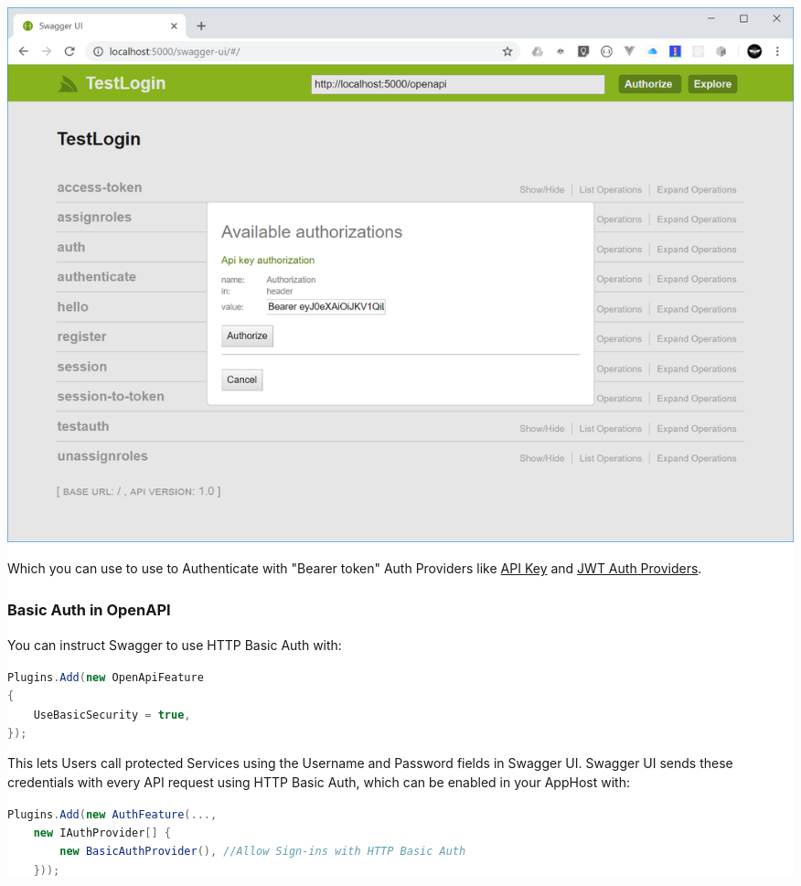 ![](/images/openapi/bearer-auth.png)

Which you can use to use to Authenticate with "Bearer token" Auth Providers like [API Key](/api-key-authprovider) and [JWT Auth Providers](/jwt-authprovider).

### Basic Auth in OpenAPI

You can instruct Swagger to use HTTP Basic Auth with:

```csharp
Plugins.Add(new OpenApiFeature
{
    UseBasicSecurity = true,
});
```

This lets Users call protected Services using the Username and Password fields in Swagger UI. 
Swagger UI sends these credentials with every API request using HTTP Basic Auth, which can be enabled in your AppHost with:

```csharp
Plugins.Add(new AuthFeature(...,
    new IAuthProvider[] { 
        new BasicAuthProvider(), //Allow Sign-ins with HTTP Basic Auth
    }));
```
